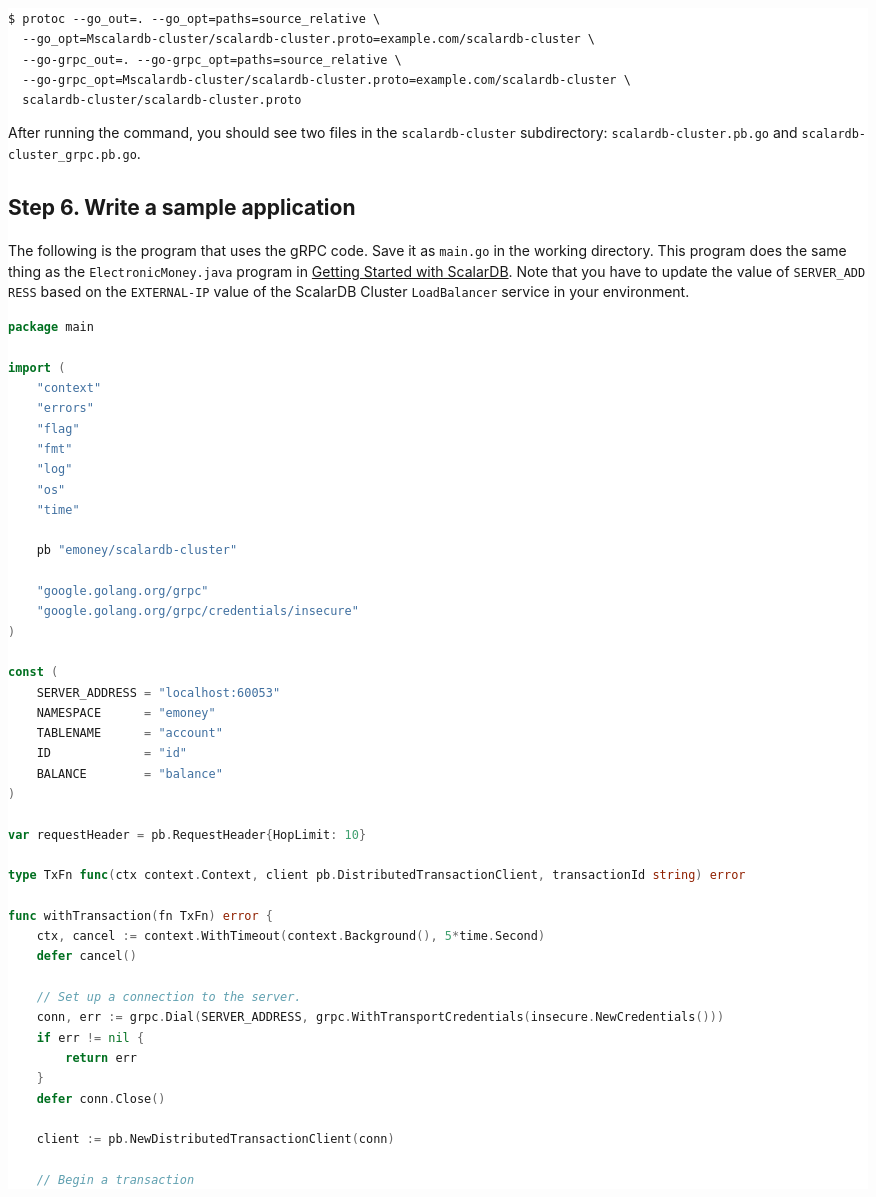 ```console
$ protoc --go_out=. --go_opt=paths=source_relative \
  --go_opt=Mscalardb-cluster/scalardb-cluster.proto=example.com/scalardb-cluster \
  --go-grpc_out=. --go-grpc_opt=paths=source_relative \
  --go-grpc_opt=Mscalardb-cluster/scalardb-cluster.proto=example.com/scalardb-cluster \
  scalardb-cluster/scalardb-cluster.proto
```

After running the command, you should see two files in the `scalardb-cluster` subdirectory: `scalardb-cluster.pb.go` and `scalardb-cluster_grpc.pb.go`.

## Step 6. Write a sample application

The following is the program that uses the gRPC code. Save it as `main.go` in the working directory. This program does the same thing as the `ElectronicMoney.java` program in [Getting Started with ScalarDB](https://scalardb.scalar-labs.com/docs/latest/getting-started-with-scalardb/). Note that you have to update the value of `SERVER_ADDRESS` based on the `EXTERNAL-IP` value of the ScalarDB Cluster `LoadBalancer` service in your environment.

```go
package main

import (
	"context"
	"errors"
	"flag"
	"fmt"
	"log"
	"os"
	"time"

	pb "emoney/scalardb-cluster"

	"google.golang.org/grpc"
	"google.golang.org/grpc/credentials/insecure"
)

const (
	SERVER_ADDRESS = "localhost:60053"
	NAMESPACE      = "emoney"
	TABLENAME      = "account"
	ID             = "id"
	BALANCE        = "balance"
)

var requestHeader = pb.RequestHeader{HopLimit: 10}

type TxFn func(ctx context.Context, client pb.DistributedTransactionClient, transactionId string) error

func withTransaction(fn TxFn) error {
	ctx, cancel := context.WithTimeout(context.Background(), 5*time.Second)
	defer cancel()

	// Set up a connection to the server.
	conn, err := grpc.Dial(SERVER_ADDRESS, grpc.WithTransportCredentials(insecure.NewCredentials()))
	if err != nil {
		return err
	}
	defer conn.Close()

	client := pb.NewDistributedTransactionClient(conn)

	// Begin a transaction
```